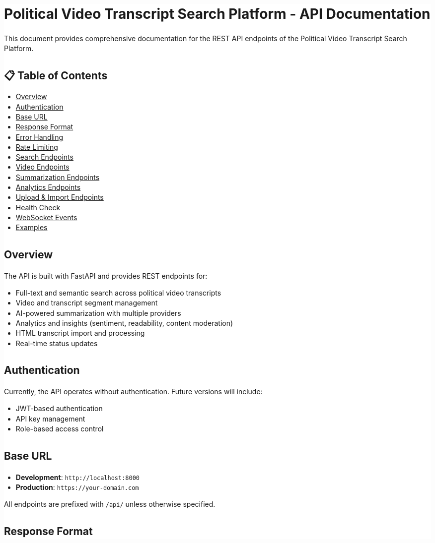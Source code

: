 # Political Video Transcript Search Platform - API Documentation

This document provides comprehensive documentation for the REST API endpoints of the Political Video Transcript Search Platform.

## 📋 Table of Contents

- [Overview](#overview)
- [Authentication](#authentication)
- [Base URL](#base-url)
- [Response Format](#response-format)
- [Error Handling](#error-handling)
- [Rate Limiting](#rate-limiting)
- [Search Endpoints](#search-endpoints)
- [Video Endpoints](#video-endpoints)
- [Summarization Endpoints](#summarization-endpoints)
- [Analytics Endpoints](#analytics-endpoints)
- [Upload & Import Endpoints](#upload--import-endpoints)
- [Health Check](#health-check)
- [WebSocket Events](#websocket-events)
- [Examples](#examples)

## Overview

The API is built with FastAPI and provides REST endpoints for:
- Full-text and semantic search across political video transcripts
- Video and transcript segment management
- AI-powered summarization with multiple providers
- Analytics and insights (sentiment, readability, content moderation)
- HTML transcript import and processing
- Real-time status updates

## Authentication

Currently, the API operates without authentication. Future versions will include:
- JWT-based authentication
- API key management
- Role-based access control

## Base URL

- **Development**: `http://localhost:8000`
- **Production**: `https://your-domain.com`

All endpoints are prefixed with `/api/` unless otherwise specified.

## Response Format
